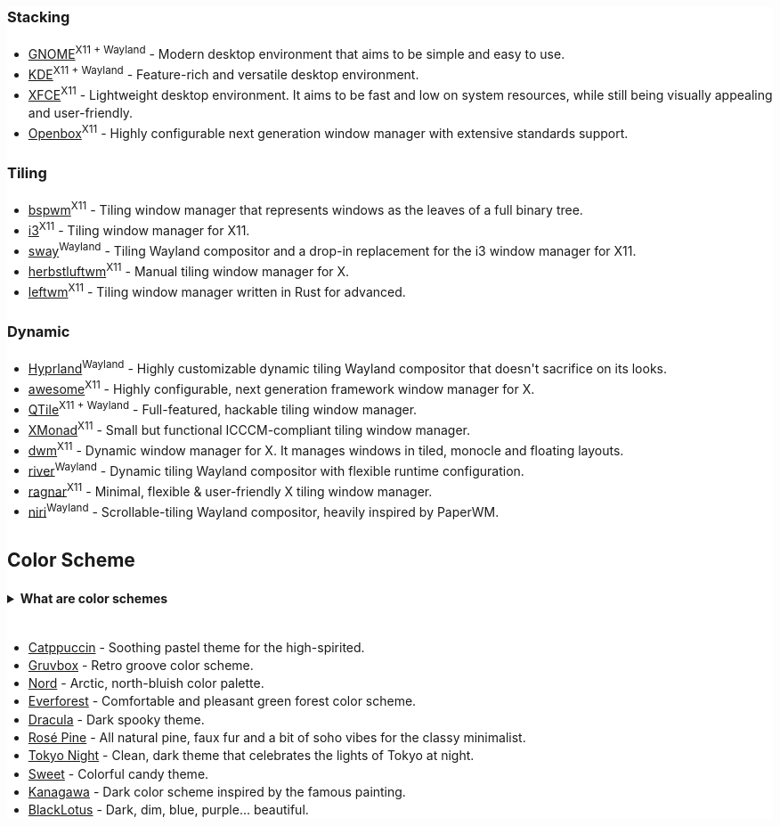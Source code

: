 ### Stacking

- [GNOME](https://gitlab.gnome.org/GNOME)<sup>X11 + Wayland</sup> - Modern desktop environment that aims to be simple and easy to use.
- [KDE](https://kde.org/)<sup>X11 + Wayland</sup> - Feature-rich and versatile desktop environment.
- [XFCE](https://www.xfce.org/)<sup>X11</sup> - Lightweight desktop environment. It aims to be fast and low on system resources, while still being visually appealing and user-friendly.
- [Openbox](http://openbox.org/)<sup>X11</sup> - Highly configurable next generation window manager with extensive standards support.


### Tiling

- [bspwm](https://github.com/baskerville/bspwm)<sup>X11</sup> - Tiling window manager that represents windows as the leaves of a full binary tree.
- [i3](https://github.com/i3/i3)<sup>X11</sup> - Tiling window manager for X11.
- [sway](https://github.com/swaywm/sway)<sup>Wayland</sup> - Tiling Wayland compositor and a drop-in replacement for the i3 window manager for X11.
- [herbstluftwm](https://github.com/herbstluftwm/herbstluftwm)<sup>X11</sup> - Manual tiling window manager for X.
- [leftwm](https://github.com/leftwm/leftwm)<sup>X11</sup> - Tiling window manager written in Rust for advanced.


### Dynamic

- [Ηyprland](https://github.com/hyprwm/Hyprland)<sup>Wayland</sup> - Highly customizable dynamic tiling Wayland compositor that doesn't sacrifice on its looks.
- [awesome](https://github.com/awesomeWM/awesome)<sup>X11</sup> - Highly configurable, next generation framework window manager for X.
- [QTile](https://github.com/qtile/qtile)<sup>X11 + Wayland</sup> - Full-featured, hackable tiling window manager.
- [XMonad](https://github.com/xmonad/xmonad)<sup>X11</sup> - Small but functional ICCCM-compliant tiling window manager.
- [dwm](https://dwm.suckless.org/)<sup>X11</sup> - Dynamic window manager for X. It manages windows in tiled, monocle and floating layouts.
- [river](https://github.com/riverwm/river)<sup>Wayland</sup> - Dynamic tiling Wayland compositor with flexible runtime configuration.
- [ragnar](https://github.com/cococry/ragnar)<sup>X11</sup> - Minimal, flexible & user-friendly X tiling window manager.
- [niri](https://github.com/YaLTeR/niri)<sup>Wayland</sup> - Scrollable-tiling Wayland compositor, heavily inspired by PaperWM.


## Color Scheme

<details><summary><b>What are color schemes</b></summary></details>
<br/>

- [Catppuccin](https://github.com/catppuccin/catppuccin) - Soothing pastel theme for the high-spirited.
- [Gruvbox](https://github.com/morhetz/gruvbox) - Retro groove color scheme.
- [Nord](https://github.com/nordtheme/nord) - Arctic, north-bluish color palette.
- [Everforest](https://github.com/sainnhe/everforest) - Comfortable and pleasant green forest color scheme.
- [Dracula](https://github.com/dracula/dracula-theme) - Dark spooky theme.
- [Rosé Pine](https://github.com/rose-pine/rose-pine-theme) - All natural pine, faux fur and a bit of soho vibes for the classy minimalist.
- [Tokyo Night](https://github.com/enkia/tokyo-night-vscode-theme#other-ports) - Clean, dark theme that celebrates the lights of Tokyo at night.
- [Sweet](https://github.com/EliverLara/Sweet) - Colorful candy theme.
- [Kanagawa](https://github.com/rebelot/kanagawa.nvim) - Dark color scheme inspired by the famous painting.
- [BlackLotus](https://github.com/PoisonIsBestType/BlackLotus) - Dark, dim, blue, purple... beautiful.